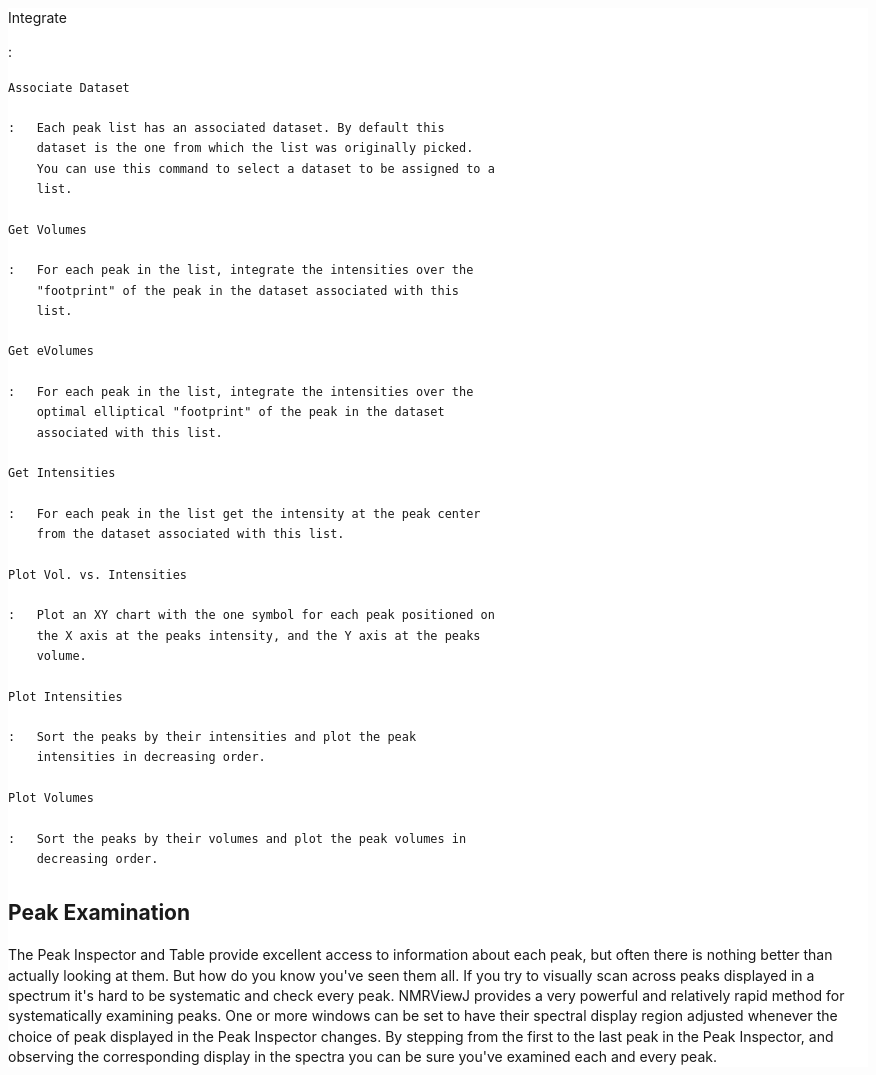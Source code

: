 Integrate

:   

    Associate Dataset

    :   Each peak list has an associated dataset. By default this
        dataset is the one from which the list was originally picked.
        You can use this command to select a dataset to be assigned to a
        list.

    Get Volumes

    :   For each peak in the list, integrate the intensities over the
        "footprint" of the peak in the dataset associated with this
        list.

    Get eVolumes

    :   For each peak in the list, integrate the intensities over the
        optimal elliptical "footprint" of the peak in the dataset
        associated with this list.

    Get Intensities

    :   For each peak in the list get the intensity at the peak center
        from the dataset associated with this list.

    Plot Vol. vs. Intensities

    :   Plot an XY chart with the one symbol for each peak positioned on
        the X axis at the peaks intensity, and the Y axis at the peaks
        volume.

    Plot Intensities

    :   Sort the peaks by their intensities and plot the peak
        intensities in decreasing order.

    Plot Volumes

    :   Sort the peaks by their volumes and plot the peak volumes in
        decreasing order.


## Peak Examination

The Peak Inspector and Table provide excellent access to information
about each peak, but often there is nothing better than actually looking
at them. But how do you know you've seen them all. If you try to
visually scan across peaks displayed in a spectrum it's hard to be
systematic and check every peak. NMRViewJ provides a very powerful and
relatively rapid method for systematically examining peaks. One or more
windows can be set to have their spectral display region adjusted
whenever the choice of peak displayed in the Peak Inspector changes. By
stepping from the first to the last peak in the Peak Inspector, and
observing the corresponding display in the spectra you can be sure
you've examined each and every peak.
